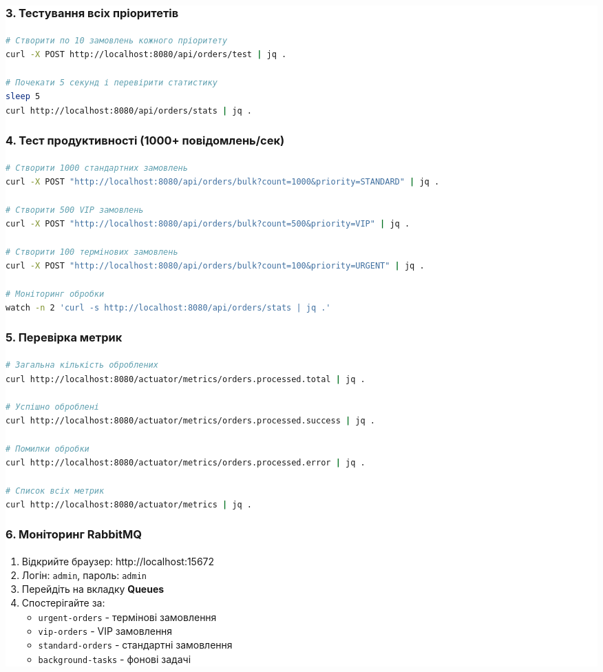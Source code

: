 ### 3. Тестування всіх пріоритетів

```bash
# Створити по 10 замовлень кожного пріоритету
curl -X POST http://localhost:8080/api/orders/test | jq .

# Почекати 5 секунд і перевірити статистику
sleep 5
curl http://localhost:8080/api/orders/stats | jq .
```

### 4. Тест продуктивності (1000+ повідомлень/сек)

```bash
# Створити 1000 стандартних замовлень
curl -X POST "http://localhost:8080/api/orders/bulk?count=1000&priority=STANDARD" | jq .

# Створити 500 VIP замовлень
curl -X POST "http://localhost:8080/api/orders/bulk?count=500&priority=VIP" | jq .

# Створити 100 термінових замовлень
curl -X POST "http://localhost:8080/api/orders/bulk?count=100&priority=URGENT" | jq .

# Моніторинг обробки
watch -n 2 'curl -s http://localhost:8080/api/orders/stats | jq .'
```

### 5. Перевірка метрик

```bash
# Загальна кількість оброблених
curl http://localhost:8080/actuator/metrics/orders.processed.total | jq .

# Успішно оброблені
curl http://localhost:8080/actuator/metrics/orders.processed.success | jq .

# Помилки обробки
curl http://localhost:8080/actuator/metrics/orders.processed.error | jq .

# Список всіх метрик
curl http://localhost:8080/actuator/metrics | jq .
```

### 6. Моніторинг RabbitMQ

1. Відкрийте браузер: http://localhost:15672
2. Логін: `admin`, пароль: `admin`
3. Перейдіть на вкладку **Queues**
4. Спостерігайте за:
   - `urgent-orders` - термінові замовлення
   - `vip-orders` - VIP замовлення
   - `standard-orders` - стандартні замовлення
   - `background-tasks` - фонові задачі
